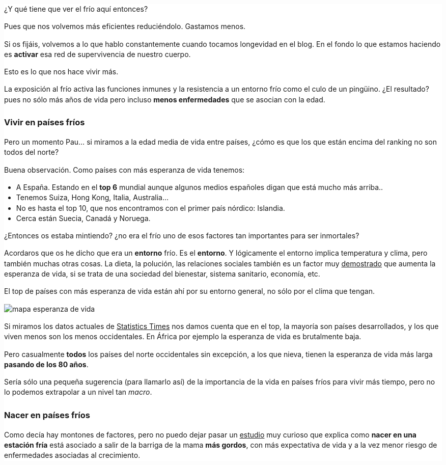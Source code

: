 ¿Y qué tiene que ver el frío aquí entonces?

Pues que nos volvemos más eficientes reduciéndolo. Gastamos menos.

Si os fijáis, volvemos a lo que hablo constantemente cuando tocamos longevidad en el blog. En el fondo lo que estamos haciendo es **activar** esa red de supervivencia de nuestro cuerpo.

Esto es lo que nos hace vivir más.

La exposición al frío activa las funciones inmunes y la resistencia a un entorno frío como el culo de un pingüino. ¿El resultado? pues no sólo más años de vida pero incluso **menos enfermedades** que se asocian con la edad.

### Vivir en países fríos

Pero un momento Pau… si miramos a la edad media de vida entre países, ¿cómo es que los que están encima del ranking no son todos del norte?

Buena observación. Como países con más esperanza de vida tenemos:

- A España. Estando en el **top 6** mundial aunque algunos medios españoles digan que está mucho más arriba..
- Tenemos Suiza, Hong Kong, Italia, Australia…
- No es hasta el top 10, que nos encontramos con el primer país nórdico: Islandia.
- Cerca están Suecia, Canadá y Noruega.

¿Entonces os estaba mintiendo? ¿no era el frío uno de esos factores tan importantes para ser inmortales?

Acordaros que os he dicho que era un **entorno** frío. Es el **entorno**. Y lógicamente el entorno implica temperatura y clima, pero también muchas otras cosas. La dieta, la polución, las relaciones sociales también es un factor muy [demostrado](https://www.health.harvard.edu/mental-health/can-relationships-boost-longevity-and-well-being) que aumenta la esperanza de vida, si se trata de una sociedad del bienestar, sistema sanitario, economía, etc.

El top de países con más esperanza de vida están ahí por su entorno general, no sólo por el clima que tengan.

![mapa esperanza de vida](./wp-content/uploads/2021/01mapa-esperanza-de-vida.png)

Si miramos los datos actuales de [Statistics Times](http://statisticstimes.com/demographics/countries-by-life-expectancy.php) nos damos cuenta que en el top, la mayoría son países desarrollados, y los que viven menos son los menos occidentales. En África por ejemplo la esperanza de vida es brutalmente baja.

Pero casualmente **todos** los países del norte occidentales sin excepción, a los que nieva, tienen la esperanza de vida más larga **pasando de los 80 años**.

Sería sólo una pequeña sugerencia (para llamarlo así) de la importancia de la vida en países fríos para vivir más tiempo, pero no lo podemos extrapolar a un nivel tan _macro_.

### Nacer en países fríos

Como decía hay montones de factores, pero no puedo dejar pasar un [estudio](https://www.ncbi.nlm.nih.gov/pmc/articles/PMC4843886/) muy curioso que explica como **nacer en una estación fría** está asociado a salir de la barriga de la mama **más gordos**, con más expectativa de vida y a la vez menor riesgo de enfermedades asociadas al crecimiento.
